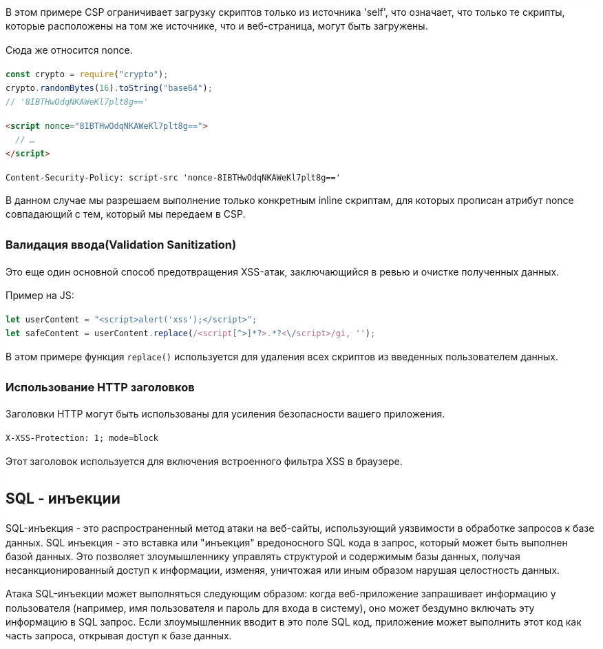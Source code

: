В этом примере CSP ограничивает загрузку скриптов только из источника 'self', что означает, что только те скрипты, которые расположены на том же источнике, что и веб-страница, могут быть загружены.

Сюда же относится nonce.

```js
const crypto = require("crypto");
crypto.randomBytes(16).toString("base64");
// '8IBTHwOdqNKAWeKl7plt8g=='
```

```html
<script nonce="8IBTHwOdqNKAWeKl7plt8g==">
  // …
</script>
```

```http
Content-Security-Policy: script-src 'nonce-8IBTHwOdqNKAWeKl7plt8g=='
```

В данном случае мы разрешаем выполнение только конкретным inline скриптам, для которых прописан атрибут nonce совпадающий с тем, который мы передаем в CSP.

### Валидация ввода(Validation Sanitization)

Это еще один основной способ предотвращения XSS-атак, заключающийся в ревью и очистке полученных данных.

Пример на JS:

```js
let userContent = "<script>alert('xss');</script>";
let safeContent = userContent.replace(/<script[^>]*?>.*?<\/script>/gi, '');
```

В этом примере функция ``replace()`` используется для удаления всех скриптов из введенных пользователем данных.

### Использование HTTP заголовков

Заголовки HTTP могут быть использованы для усиления безопасности вашего приложения.

``X-XSS-Protection: 1; mode=block``

Этот заголовок используется для включения встроенного фильтра XSS в браузере.

## SQL - инъекции

SQL-инъекция - это распространенный метод атаки на веб-сайты, использующий уязвимости в обработке запросов к базе данных. SQL инъекция - это вставка или "инъекция" вредоносного SQL кода в запрос, который может быть выполнен базой данных. Это позволяет злоумышленнику управлять структурой и содержимым базы данных, получая несанкционированный доступ к информации, изменяя, уничтожая или иным образом нарушая целостность данных.

Атака SQL-инъекции может выполняться следующим образом: когда веб-приложение запрашивает информацию у пользователя (например, имя пользователя и пароль для входа в систему), оно может бездумно включать эту информацию в SQL запрос. Если злоумышленник вводит в это поле SQL код, приложение может выполнить этот код как часть запроса, открывая доступ к базе данных.
